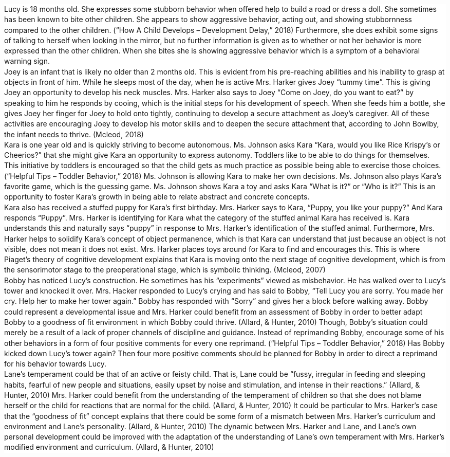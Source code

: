 Lucy is 18 months old. She expresses some stubborn behavior when offered help to build a road or dress a doll. She sometimes has been known to bite other children. She appears to show aggressive behavior, acting out, and showing stubbornness compared to the other children. (“How A Child Develops &#8211; Development Delay,” 2018) Furthermore, she does exhibit some signs of talking to herself when looking in the mirror, but no further information is given as to whether or not her behavior is more expressed than the other children. When she bites she is showing aggressive behavior which is a symptom of a behavioral warning sign.  
Joey is an infant that is likely no older than 2 months old. This is evident from his pre-reaching abilities and his inability to grasp at objects in front of him. While he sleeps most of the day, when he is active Mrs. Harker gives Joey “tummy time”. This is giving Joey an opportunity to develop his neck muscles. Mrs. Harker also says to Joey “Come on Joey, do you want to eat?” by speaking to him he responds by cooing, which is the initial steps for his development of speech. When she feeds him a bottle, she gives Joey her finger for Joey to hold onto tightly, continuing to develop a secure attachment as Joey’s caregiver. All of these activities are encouraging Joey to develop his motor skills and to deepen the secure attachment that, according to John Bowlby, the infant needs to thrive. (Mcleod, 2018)  
Kara is one year old and is quickly striving to become autonomous. Ms. Johnson asks Kara “Kara, would you like Rice Krispy’s or Cheerios?” that she might give Kara an opportunity to express autonomy. Toddlers like to be able to do things for themselves. This initiative by toddlers is encouraged so that the child gets as much practice as possible being able to exercise those choices. (“Helpful Tips &#8211; Toddler Behavior,” 2018) Ms. Johnson is allowing Kara to make her own decisions. Ms. Johnson also plays Kara’s favorite game, which is the guessing game. Ms. Johnson shows Kara a toy and asks Kara “What is it?” or “Who is it?” This is an opportunity to foster Kara’s growth in being able to relate abstract and concrete concepts.  
Kara also has received a stuffed puppy for Kara’s first birthday. Mrs. Harker says to Kara, “Puppy, you like your puppy?” And Kara responds “Puppy”. Mrs. Harker is identifying for Kara what the category of the stuffed animal Kara has received is. Kara understands this and naturally says “puppy” in response to Mrs. Harker’s identification of the stuffed animal. Furthermore, Mrs. Harker helps to solidify Kara’s concept of object permanence, which is that Kara can understand that just because an object is not visible, does not mean it does not exist. Mrs. Harker places toys around for Kara to find and encourages this. This is where Piaget’s theory of cognitive development explains that Kara is moving onto the next stage of cognitive development, which is from the sensorimotor stage to the preoperational stage, which is symbolic thinking. (Mcleod, 2007)  
Bobby has noticed Lucy’s construction. He sometimes has his “experiments” viewed as misbehavior. He has walked over to Lucy’s tower and knocked it over. Mrs. Hacker responded to Lucy’s crying and has said to Bobby, “Tell Lucy you are sorry. You made her cry. Help her to make her tower again.” Bobby has responded with “Sorry” and gives her a block before walking away. Bobby could represent a developmental issue and Mrs. Harker could benefit from an assessment of Bobby in order to better adapt Bobby to a goodness of fit environment in which Bobby could thrive. (Allard, & Hunter, 2010) Though, Bobby’s situation could merely be a result of a lack of proper channels of discipline and guidance. Instead of reprimanding Bobby, encourage some of his other behaviors in a form of four positive comments for every one reprimand. (“Helpful Tips &#8211; Toddler Behavior,” 2018) Has Bobby kicked down Lucy’s tower again? Then four more positive comments should be planned for Bobby in order to direct a reprimand for his behavior towards Lucy.  
Lane’s temperament could be that of an active or feisty child. That is, Lane could be “fussy, irregular in feeding and sleeping habits, fearful of new people and situations, easily upset by noise and stimulation, and intense in their reactions.” (Allard, & Hunter, 2010) Mrs. Harker could benefit from the understanding of the temperament of children so that she does not blame herself or the child for reactions that are normal for the child. (Allard, & Hunter, 2010) It could be particular to Mrs. Harker’s case that the “goodness of fit” concept explains that there could be some form of a mismatch between Mrs. Harker’s curriculum and environment and Lane’s personality. (Allard, & Hunter, 2010) The dynamic between Mrs. Harker and Lane, and Lane’s own personal development could be improved with the adaptation of the understanding of Lane’s own temperament with Mrs. Harker’s modified environment and curriculum. (Allard, & Hunter, 2010)  